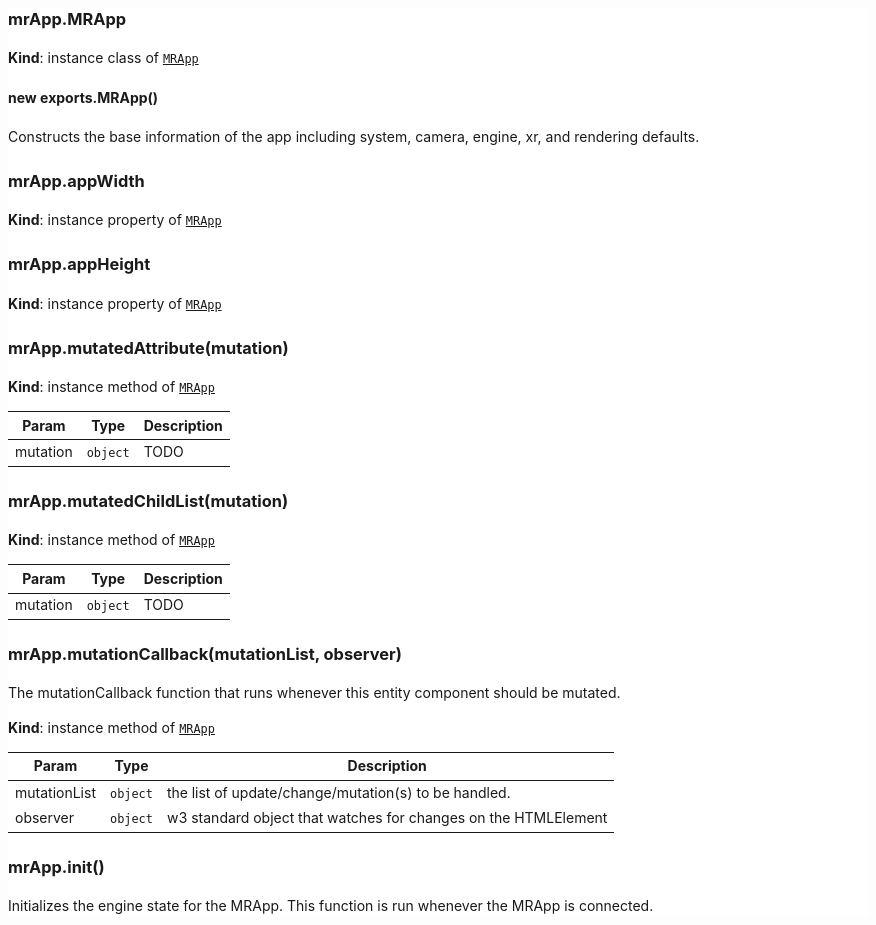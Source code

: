 <a name="MRApp+MRApp"></a>

### mrApp.MRApp
**Kind**: instance class of [<code>MRApp</code>](#MRApp)  
<a name="new_MRApp+MRApp_new"></a>

#### new exports.MRApp()
Constructs the base information of the app including system, camera, engine, xr, and rendering defaults.

<a name="MRApp+appWidth"></a>

### mrApp.appWidth
**Kind**: instance property of [<code>MRApp</code>](#MRApp)  
<a name="MRApp+appHeight"></a>

### mrApp.appHeight
**Kind**: instance property of [<code>MRApp</code>](#MRApp)  
<a name="MRApp+mutatedAttribute"></a>

### mrApp.mutatedAttribute(mutation)
**Kind**: instance method of [<code>MRApp</code>](#MRApp)  

| Param | Type | Description |
| --- | --- | --- |
| mutation | <code>object</code> | TODO |

<a name="MRApp+mutatedChildList"></a>

### mrApp.mutatedChildList(mutation)
**Kind**: instance method of [<code>MRApp</code>](#MRApp)  

| Param | Type | Description |
| --- | --- | --- |
| mutation | <code>object</code> | TODO |

<a name="MRApp+mutationCallback"></a>

### mrApp.mutationCallback(mutationList, observer)
The mutationCallback function that runs whenever this entity component should be mutated.

**Kind**: instance method of [<code>MRApp</code>](#MRApp)  

| Param | Type | Description |
| --- | --- | --- |
| mutationList | <code>object</code> | the list of update/change/mutation(s) to be handled. |
| observer | <code>object</code> | w3 standard object that watches for changes on the HTMLElement |

<a name="MRApp+init"></a>

### mrApp.init()
Initializes the engine state for the MRApp. This function is run whenever the MRApp is connected.
